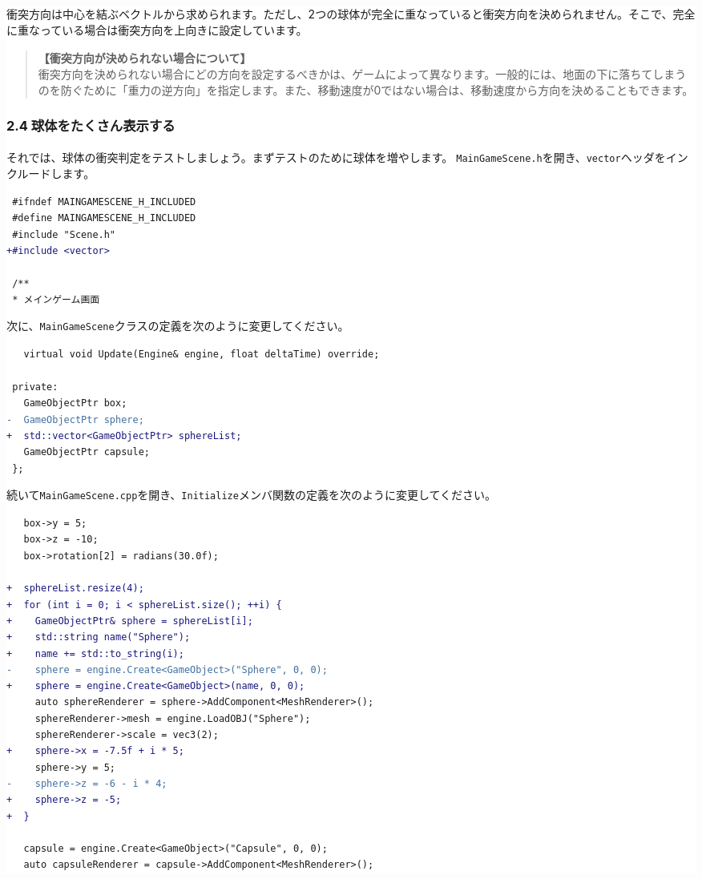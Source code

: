 衝突方向は中心を結ぶベクトルから求められます。ただし、2つの球体が完全に重なっていると衝突方向を決められません。そこで、完全に重なっている場合は衝突方向を上向きに設定しています。

>**【衝突方向が決められない場合について】**<br>
>衝突方向を決められない場合にどの方向を設定するべきかは、ゲームによって異なります。一般的には、地面の下に落ちてしまうのを防ぐために「重力の逆方向」を指定します。また、移動速度が0ではない場合は、移動速度から方向を決めることもできます。

### 2.4 球体をたくさん表示する

それでは、球体の衝突判定をテストしましょう。まずテストのために球体を増やします。
`MainGameScene.h`を開き、`vector`ヘッダをインクルードします。

```diff
 #ifndef MAINGAMESCENE_H_INCLUDED
 #define MAINGAMESCENE_H_INCLUDED
 #include "Scene.h"
+#include <vector>

 /**
 * メインゲーム画面
```

次に、`MainGameScene`クラスの定義を次のように変更してください。

```diff
   virtual void Update(Engine& engine, float deltaTime) override;

 private:
   GameObjectPtr box;
-  GameObjectPtr sphere;
+  std::vector<GameObjectPtr> sphereList;
   GameObjectPtr capsule;
 };
```

続いて`MainGameScene.cpp`を開き、`Initialize`メンバ関数の定義を次のように変更してください。

```diff
   box->y = 5;
   box->z = -10;
   box->rotation[2] = radians(30.0f);

+  sphereList.resize(4);
+  for (int i = 0; i < sphereList.size(); ++i) {
+    GameObjectPtr& sphere = sphereList[i];
+    std::string name("Sphere");
+    name += std::to_string(i);
-    sphere = engine.Create<GameObject>("Sphere", 0, 0);
+    sphere = engine.Create<GameObject>(name, 0, 0);
     auto sphereRenderer = sphere->AddComponent<MeshRenderer>();
     sphereRenderer->mesh = engine.LoadOBJ("Sphere");
     sphereRenderer->scale = vec3(2);
+    sphere->x = -7.5f + i * 5;
     sphere->y = 5;
-    sphere->z = -6 - i * 4;
+    sphere->z = -5;
+  }

   capsule = engine.Create<GameObject>("Capsule", 0, 0);
   auto capsuleRenderer = capsule->AddComponent<MeshRenderer>();
```
